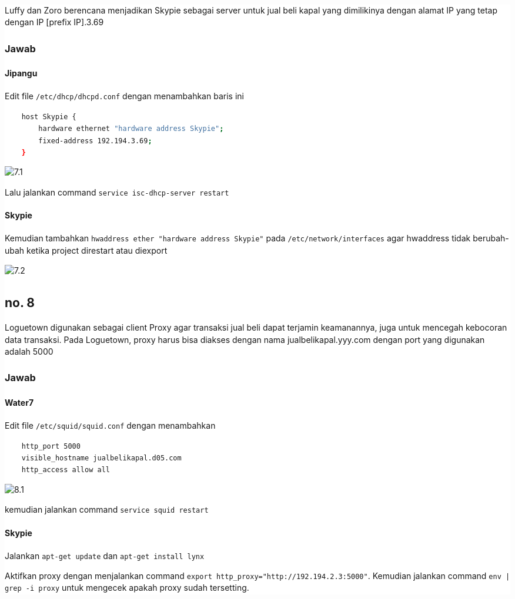 Luffy dan Zoro berencana menjadikan Skypie sebagai server untuk jual beli kapal yang dimilikinya dengan alamat IP yang tetap dengan IP [prefix IP].3.69

### Jawab

#### Jipangu

Edit file `/etc/dhcp/dhcpd.conf` dengan menambahkan baris ini

```bash
    host Skypie {
        hardware ethernet "hardware address Skypie";
        fixed-address 192.194.3.69;
    }
```

![7.1](imgs/7.1.JPG)

Lalu jalankan command `service isc-dhcp-server restart`

#### Skypie

Kemudian tambahkan `hwaddress ether "hardware address Skypie"` pada `/etc/network/interfaces` agar hwaddress tidak berubah-ubah ketika project direstart atau diexport

![7.2](imgs/7.2.JPG)

## no. 8

Loguetown digunakan sebagai client Proxy agar transaksi jual beli dapat terjamin keamanannya, juga untuk mencegah kebocoran data transaksi.
Pada Loguetown, proxy harus bisa diakses dengan nama jualbelikapal.yyy.com dengan port yang digunakan adalah 5000

### Jawab

#### Water7

Edit file `/etc/squid/squid.conf` dengan menambahkan

```bash
    http_port 5000
    visible_hostname jualbelikapal.d05.com
    http_access allow all
```

![8.1](imgs/8.1.JPG)

kemudian jalankan command `service squid restart`

#### Skypie

Jalankan `apt-get update` dan `apt-get install lynx`

Aktifkan proxy dengan menjalankan command `export http_proxy="http://192.194.2.3:5000"`. Kemudian jalankan command `env | grep -i proxy` untuk mengecek apakah proxy sudah tersetting.
